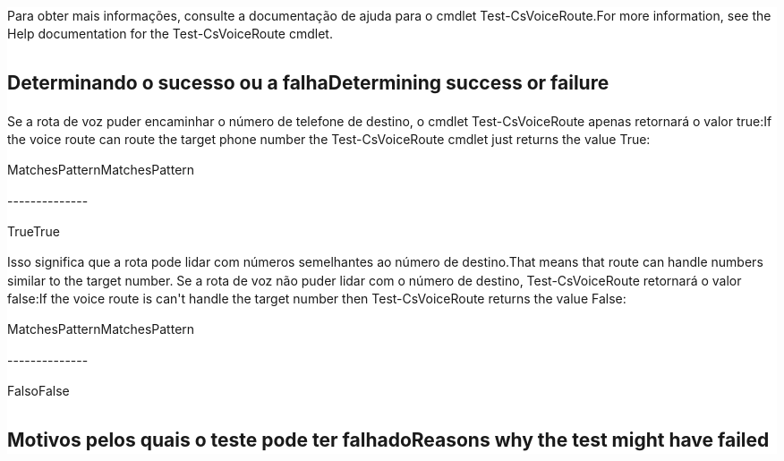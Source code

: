 <span data-ttu-id="f6ece-130">Para obter mais informações, consulte a documentação de ajuda para o cmdlet Test-CsVoiceRoute.</span><span class="sxs-lookup"><span data-stu-id="f6ece-130">For more information, see the Help documentation for the Test-CsVoiceRoute cmdlet.</span></span>

</div>

<div>

## <a name="determining-success-or-failure"></a><span data-ttu-id="f6ece-131">Determinando o sucesso ou a falha</span><span class="sxs-lookup"><span data-stu-id="f6ece-131">Determining success or failure</span></span>

<span data-ttu-id="f6ece-132">Se a rota de voz puder encaminhar o número de telefone de destino, o cmdlet Test-CsVoiceRoute apenas retornará o valor true:</span><span class="sxs-lookup"><span data-stu-id="f6ece-132">If the voice route can route the target phone number the Test-CsVoiceRoute cmdlet just returns the value True:</span></span>

<span data-ttu-id="f6ece-133">MatchesPattern</span><span class="sxs-lookup"><span data-stu-id="f6ece-133">MatchesPattern</span></span>

\--------------

<span data-ttu-id="f6ece-134">True</span><span class="sxs-lookup"><span data-stu-id="f6ece-134">True</span></span>

<span data-ttu-id="f6ece-135">Isso significa que a rota pode lidar com números semelhantes ao número de destino.</span><span class="sxs-lookup"><span data-stu-id="f6ece-135">That means that route can handle numbers similar to the target number.</span></span> <span data-ttu-id="f6ece-136">Se a rota de voz não puder lidar com o número de destino, Test-CsVoiceRoute retornará o valor false:</span><span class="sxs-lookup"><span data-stu-id="f6ece-136">If the voice route is can't handle the target number then Test-CsVoiceRoute returns the value False:</span></span>

<span data-ttu-id="f6ece-137">MatchesPattern</span><span class="sxs-lookup"><span data-stu-id="f6ece-137">MatchesPattern</span></span>

\--------------

<span data-ttu-id="f6ece-138">Falso</span><span class="sxs-lookup"><span data-stu-id="f6ece-138">False</span></span>

</div>

<div>

## <a name="reasons-why-the-test-might-have-failed"></a><span data-ttu-id="f6ece-139">Motivos pelos quais o teste pode ter falhado</span><span class="sxs-lookup"><span data-stu-id="f6ece-139">Reasons why the test might have failed</span></span>
